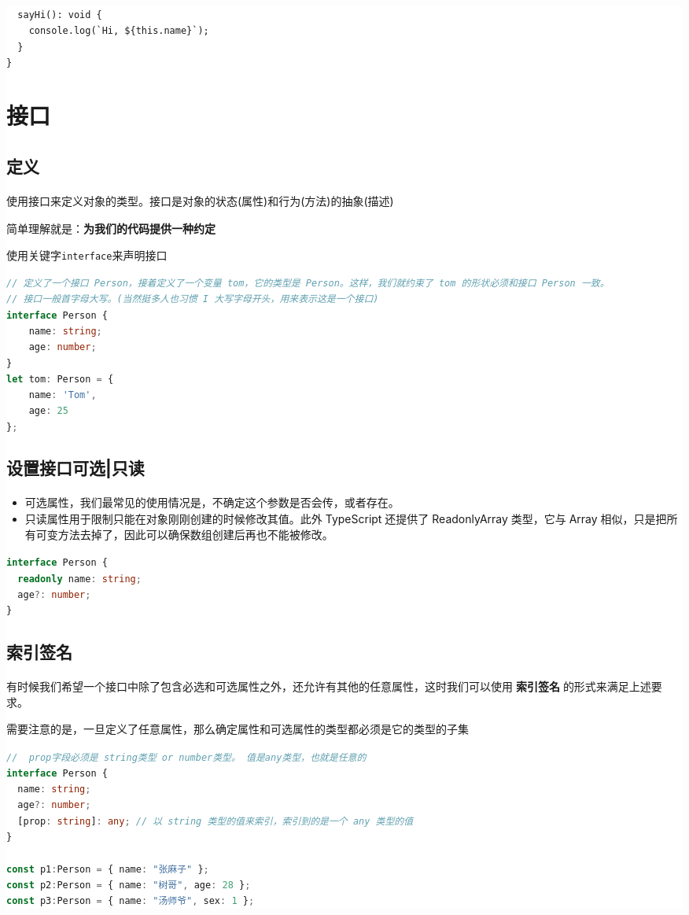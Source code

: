  ```tsx
    sayHi(): void {
      console.log(`Hi, ${this.name}`);
    }
  }
  ```

# 接口

## 定义

使用接口来定义对象的类型。接口是对象的状态(属性)和行为(方法)的抽象(描述)

简单理解就是：**为我们的代码提供一种约定**

使用关键字`interface`来声明接口

```typescript
// 定义了一个接口 Person，接着定义了一个变量 tom，它的类型是 Person。这样，我们就约束了 tom 的形状必须和接口 Person 一致。
// 接口一般首字母大写。(当然挺多人也习惯 I 大写字母开头，用来表示这是一个接口)
interface Person {
    name: string;
    age: number;
}
let tom: Person = {
    name: 'Tom',
    age: 25
};
```

## 设置接口可选|只读

* 可选属性，我们最常见的使用情况是，不确定这个参数是否会传，或者存在。
* 只读属性用于限制只能在对象刚刚创建的时候修改其值。此外 TypeScript 还提供了 ReadonlyArray 类型，它与 Array 相似，只是把所有可变方法去掉了，因此可以确保数组创建后再也不能被修改。

```typescript
interface Person {
  readonly name: string;
  age?: number;
}
```

## 索引签名

有时候我们希望一个接口中除了包含必选和可选属性之外，还允许有其他的任意属性，这时我们可以使用 **索引签名** 的形式来满足上述要求。

需要注意的是，一旦定义了任意属性，那么确定属性和可选属性的类型都必须是它的类型的子集

```typescript
//  prop字段必须是 string类型 or number类型。 值是any类型，也就是任意的
interface Person {
  name: string;
  age?: number;
  [prop: string]: any; // 以 string 类型的值来索引，索引到的是一个 any 类型的值
}
 
const p1:Person = { name: "张麻子" };
const p2:Person = { name: "树哥", age: 28 };
const p3:Person = { name: "汤师爷", sex: 1 };
```

